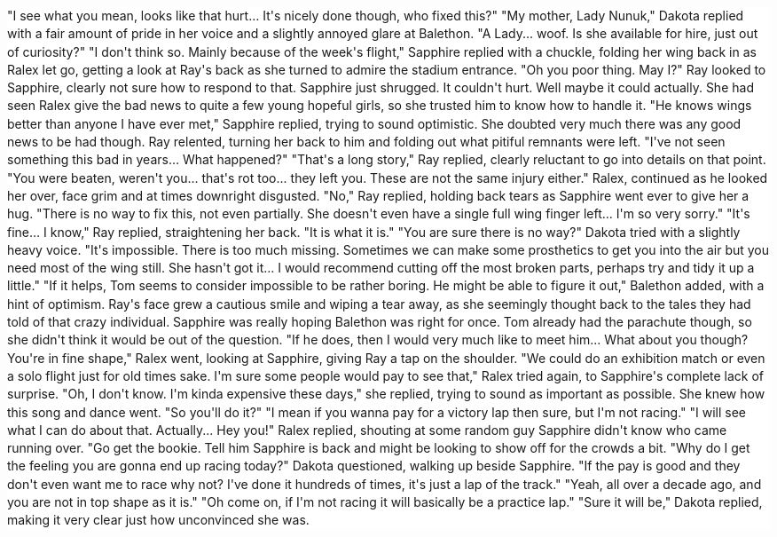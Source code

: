"I see what you mean, looks like that hurt… It's nicely done though, who fixed this?"
"My mother, Lady Nunuk," Dakota replied with a fair amount of pride in her voice and a slightly annoyed glare at Balethon.
"A Lady... woof. Is she available for hire, just out of curiosity?"
"I don't think so. Mainly because of the week's flight," Sapphire replied with a chuckle, folding her wing back in as Ralex let go, getting a look at Ray's back as she turned to admire the stadium entrance.
"Oh you poor thing. May I?"
Ray looked to Sapphire, clearly not sure how to respond to that. Sapphire just shrugged. It couldn't hurt. Well maybe it could actually. She had seen Ralex give the bad news to quite a few young hopeful girls, so she trusted him to know how to handle it. "He knows wings better than anyone I have ever met," Sapphire replied, trying to sound optimistic. She doubted very much there was any good news to be had though.
Ray relented, turning her back to him and folding out what pitiful remnants were left.
"I've not seen something this bad in years… What happened?"
"That's a long story," Ray replied, clearly reluctant to go into details on that point.
"You were beaten, weren't you… that's rot too... they left you. These are not the same injury either." Ralex, continued as he looked her over, face grim and at times downright disgusted.
"No," Ray replied, holding back tears as Sapphire went ever to give her a hug.
"There is no way to fix this, not even partially. She doesn't even have a single full wing finger left... I'm so very sorry."
"It's fine… I know," Ray replied, straightening her back. "It is what it is."
"You are sure there is no way?" Dakota tried with a slightly heavy voice.
"It's impossible. There is too much missing. Sometimes we can make some prosthetics to get you into the air but you need most of the wing still. She hasn't got it… I would recommend cutting off the most broken parts, perhaps try and tidy it up a little."
"If it helps, Tom seems to consider impossible to be rather boring. He might be able to figure it out," Balethon added, with a hint of optimism. Ray's face grew a cautious smile and wiping a tear away, as she seemingly thought back to the tales they had told of that crazy individual. Sapphire was really hoping Balethon was right for once. Tom already had the parachute though, so she didn't think it would be out of the question.
"If he does, then I would very much like to meet him... What about you though? You're in fine shape," Ralex went, looking at Sapphire, giving Ray a tap on the shoulder. "We could do an exhibition match or even a solo flight just for old times sake. I'm sure some people would pay to see that," Ralex tried again, to Sapphire's complete lack of surprise.
"Oh, I don't know. I'm kinda expensive these days," she replied, trying to sound as important as possible. She knew how this song and dance went.
"So you'll do it?"
"I mean if you wanna pay for a victory lap then sure, but I'm not racing."
"I will see what I can do about that. Actually... Hey you!" Ralex replied, shouting at some random guy Sapphire didn't know who came running over. "Go get the bookie. Tell him Sapphire is back and might be looking to show off for the crowds a bit.
"Why do I get the feeling you are gonna end up racing today?" Dakota questioned, walking up beside Sapphire.
"If the pay is good and they don't even want me to race why not? I've done it hundreds of times, it's just a lap of the track."
"Yeah, all over a decade ago, and you are not in top shape as it is."
"Oh come on, if I'm not racing it will basically be a practice lap."
"Sure it will be," Dakota replied, making it very clear just how unconvinced she was.